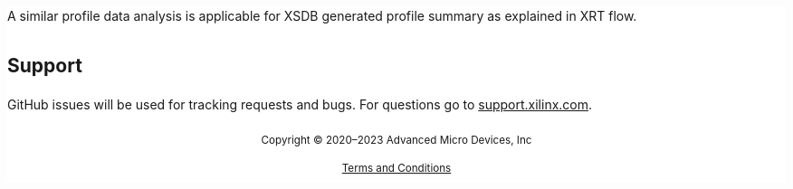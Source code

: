 A similar profile data analysis is applicable for XSDB generated profile summary as explained in XRT flow.


## Support

GitHub issues will be used for tracking requests and bugs. For questions go to [support.xilinx.com](https://support.xilinx.com/).


<p class="sphinxhide" align="center"><sub>Copyright © 2020–2023 Advanced Micro Devices, Inc</sub></p>

<p class="sphinxhide" align="center"><sup><a href="https://www.amd.com/en/corporate/copyright">Terms and Conditions</a></sup></p>
